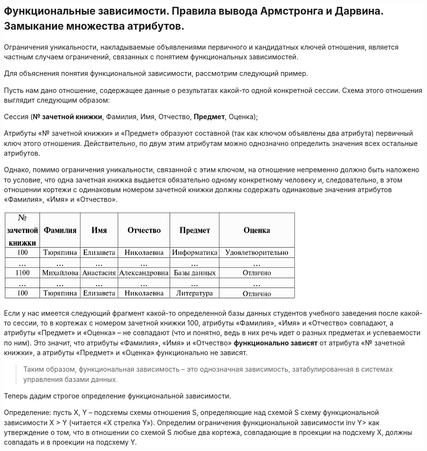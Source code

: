 ## Функциональные зависимости. Правила вывода Армстронга и Дарвина. Замыкание множества атрибутов.

Ограничения уникальности, накладываемые объявлениями первичного и кандидатных ключей отношения, является частным случаем ограничений, 
связанных с понятием функциональных зависимостей.

Для объяснения понятия функциональной зависимости, рассмотрим следующий пример.

Пусть нам дано отношение, содержащее данные о результатах какой-то одной конкретной сессии. Схема этого отношения выглядит следующим образом:

Сессия (<b>№ зачетной книжки</b>, Фамилия, Имя, Отчество, <b>Предмет</b>, Оценка);

Атрибуты «№ зачетной книжки» и «Предмет» образуют составной (так как ключом объявлены два атрибута) первичный ключ этого отношения. 
Действительно, по двум этим атрибутам можно однозначно определить значения всех остальные атрибутов.

Однако, помимо ограничения уникальности, связанной с этим ключом, на отношение непременно должно быть наложено то условие, 
что одна зачетная книжка выдается обязательно одному конкретному человеку и, следовательно, 
в этом отношении кортежи с одинаковым номером зачетной книжки должны содержать одинаковые значения атрибутов «Фамилия», «Имя» и «Отчество».

![Иллюстрация к примеру](./img/5_1.png)

Если у нас имеется следующий фрагмент какой-то определенной базы данных студентов учебного заведения после какой-то сессии, 
то в кортежах с номером зачетной книжки 100, атрибуты «Фамилия», «Имя» и «Отчество» совпадают, 
а атрибуты «Предмет» и «Оценка» – не совпадают (что и понятно, ведь в них речь идет о разных предметах и успеваемости по ним). 
Это значит, что атрибуты «Фамилия», «Имя» и «Отчество» <b>функционально зависят</b> от атрибута «№ зачетной книжки», 
а атрибуты «Предмет» и «Оценка» функционально не зависят.

>Таким образом, функциональная зависимость – это однозначная зависимость, затабулированная в системах управления базами данных.

Теперь дадим строгое определение функциональной зависимости.

Определение: пусть X, Y – подсхемы схемы отношения S, определяющие над схемой S схему функциональной зависимости X > Y (читается «X стрелка Y»). 
Определим ограничения функциональной зависимости inv<X > Y> как утверждение о том, что в отношении со схемой S любые два кортежа, 
совпадающие в проекции на подсхему X, должны совпадать и в проекции на подсхему Y.
